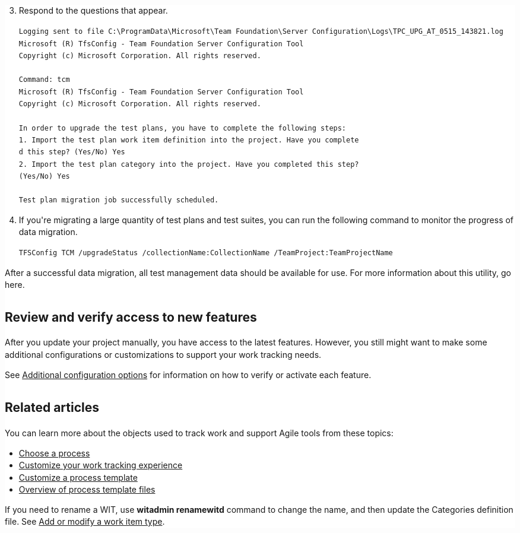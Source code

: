 3.  Respond to the questions that appear.

    ```
    Logging sent to file C:\ProgramData\Microsoft\Team Foundation\Server Configuration\Logs\TPC_UPG_AT_0515_143821.log
    Microsoft (R) TfsConfig - Team Foundation Server Configuration Tool
    Copyright (c) Microsoft Corporation. All rights reserved.

    Command: tcm
    Microsoft (R) TfsConfig - Team Foundation Server Configuration Tool
    Copyright (c) Microsoft Corporation. All rights reserved.

    In order to upgrade the test plans, you have to complete the following steps:
    1. Import the test plan work item definition into the project. Have you complete
    d this step? (Yes/No) Yes
    2. Import the test plan category into the project. Have you completed this step?
    (Yes/No) Yes

    Test plan migration job successfully scheduled.
    ```

4.  If you're migrating a large quantity of test plans and test suites, you can run the following command to monitor the progress of data migration.

    `TFSConfig TCM /upgradeStatus /collectionName:CollectionName /TeamProject:TeamProjectName`

After a successful data migration, all test management data should be available for use. For more information about this utility, go here.

## Review and verify access to new features

After you update your project manually, you have access to the latest features. However, you still might want to make some additional configurations or customizations to support your work tracking needs.

See [Additional configuration options](additional-configuration-options.md) for information on how to verify or activate each feature.

## Related articles

You can learn more about the objects used to track work and support Agile tools from these topics:

- [Choose a process](../boards/work-items/guidance/choose-process.md)
- [Customize your work tracking experience](customize-work.md)
- [Customize a process template](process-templates/customize-process.md)
- [Overview of process template files](process-templates/overview-process-template-files.md)

If you need to rename a WIT, use **witadmin renamewitd** command to change the name, and then update the Categories definition file. See [Add or modify a work item type](add-modify-wit.md).
